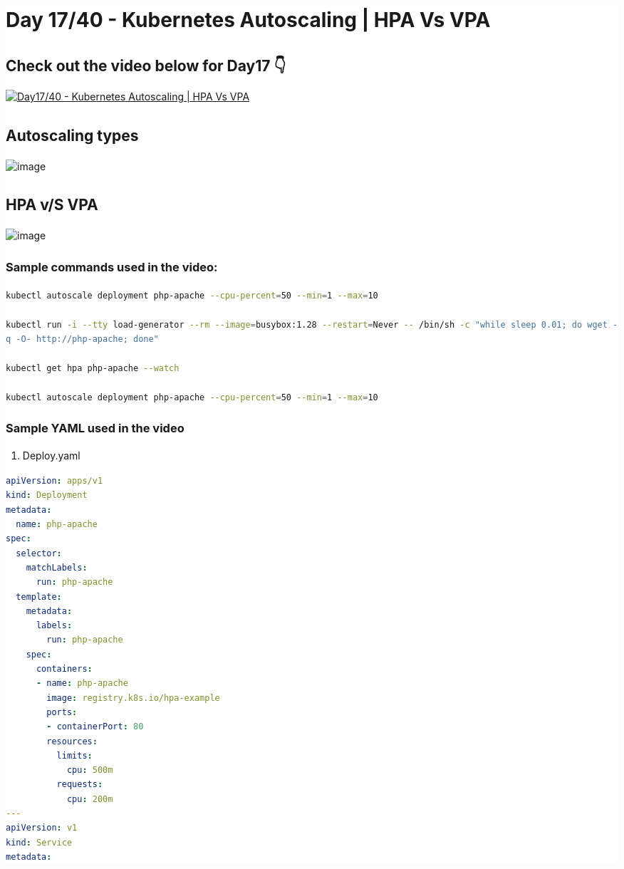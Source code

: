 # Day 17/40 - Kubernetes Autoscaling | HPA Vs VPA

## Check out the video below for Day17 👇

[![Day17/40 - Kubernetes Autoscaling | HPA Vs VPA](https://img.youtube.com/vi/afUL5jGoLx0/sddefault.jpg)](https://youtu.be/afUL5jGoLx0)

## Autoscaling types

![image](https://github.com/user-attachments/assets/684d96ca-60b7-4496-a180-dd1ab977a9bb)


## HPA v/S VPA

![image](https://github.com/user-attachments/assets/5b68a4b1-e5de-4086-9f55-6845bd420f1b)



### Sample commands used in the video:

```bash
kubectl autoscale deployment php-apache --cpu-percent=50 --min=1 --max=10

kubectl run -i --tty load-generator --rm --image=busybox:1.28 --restart=Never -- /bin/sh -c "while sleep 0.01; do wget -q -O- http://php-apache; done"

kubectl get hpa php-apache --watch

kubectl autoscale deployment php-apache --cpu-percent=50 --min=1 --max=10
```

### Sample YAML used in the video

1. Deploy.yaml

```YAML
apiVersion: apps/v1
kind: Deployment
metadata:
  name: php-apache
spec:
  selector:
    matchLabels:
      run: php-apache
  template:
    metadata:
      labels:
        run: php-apache
    spec:
      containers:
      - name: php-apache
        image: registry.k8s.io/hpa-example
        ports:
        - containerPort: 80
        resources:
          limits:
            cpu: 500m
          requests:
            cpu: 200m
---
apiVersion: v1
kind: Service
metadata:
```